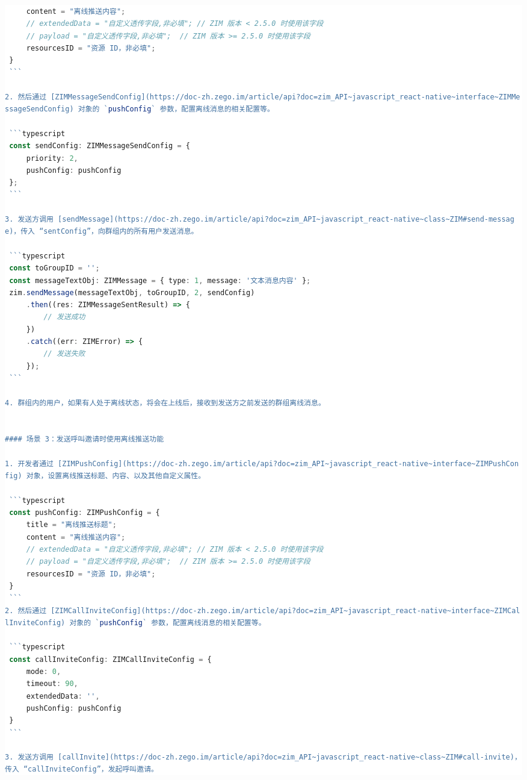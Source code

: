    ```typescript
        content = "离线推送内容";
        // extendedData = "自定义透传字段,非必填"; // ZIM 版本 < 2.5.0 时使用该字段
        // payload = "自定义透传字段,非必填";  // ZIM 版本 >= 2.5.0 时使用该字段
        resourcesID = "资源 ID，非必填";
    }
    ```

2. 然后通过 [ZIMMessageSendConfig](https://doc-zh.zego.im/article/api?doc=zim_API~javascript_react-native~interface~ZIMMessageSendConfig) 对象的 `pushConfig` 参数，配置离线消息的相关配置等。

    ```typescript
    const sendConfig: ZIMMessageSendConfig = {
        priority: 2,
        pushConfig: pushConfig
    };
    ```

3. 发送方调用 [sendMessage](https://doc-zh.zego.im/article/api?doc=zim_API~javascript_react-native~class~ZIM#send-message)，传入 “sentConfig”，向群组内的所有用户发送消息。

    ```typescript
    const toGroupID = '';
    const messageTextObj: ZIMMessage = { type: 1, message: '文本消息内容' };
    zim.sendMessage(messageTextObj, toGroupID, 2, sendConfig)
        .then((res: ZIMMessageSentResult) => {
            // 发送成功
        })
        .catch((err: ZIMError) => {
            // 发送失败
        });
    ```

4. 群组内的用户，如果有人处于离线状态，将会在上线后，接收到发送方之前发送的群组离线消息。


#### 场景 3：发送呼叫邀请时使用离线推送功能

1. 开发者通过 [ZIMPushConfig](https://doc-zh.zego.im/article/api?doc=zim_API~javascript_react-native~interface~ZIMPushConfig) 对象，设置离线推送标题、内容、以及其他自定义属性。

    ```typescript
    const pushConfig: ZIMPushConfig = {
        title = "离线推送标题";
        content = "离线推送内容";
        // extendedData = "自定义透传字段,非必填"; // ZIM 版本 < 2.5.0 时使用该字段
        // payload = "自定义透传字段,非必填";  // ZIM 版本 >= 2.5.0 时使用该字段
        resourcesID = "资源 ID，非必填";
    }
    ```
2. 然后通过 [ZIMCallInviteConfig](https://doc-zh.zego.im/article/api?doc=zim_API~javascript_react-native~interface~ZIMCallInviteConfig) 对象的 `pushConfig` 参数，配置离线消息的相关配置等。

    ```typescript
    const callInviteConfig: ZIMCallInviteConfig = {
        mode: 0,
        timeout: 90,
        extendedData: '',
        pushConfig: pushConfig
    }
    ```

3. 发送方调用 [callInvite](https://doc-zh.zego.im/article/api?doc=zim_API~javascript_react-native~class~ZIM#call-invite)，传入 “callInviteConfig”，发起呼叫邀请。
   ```
